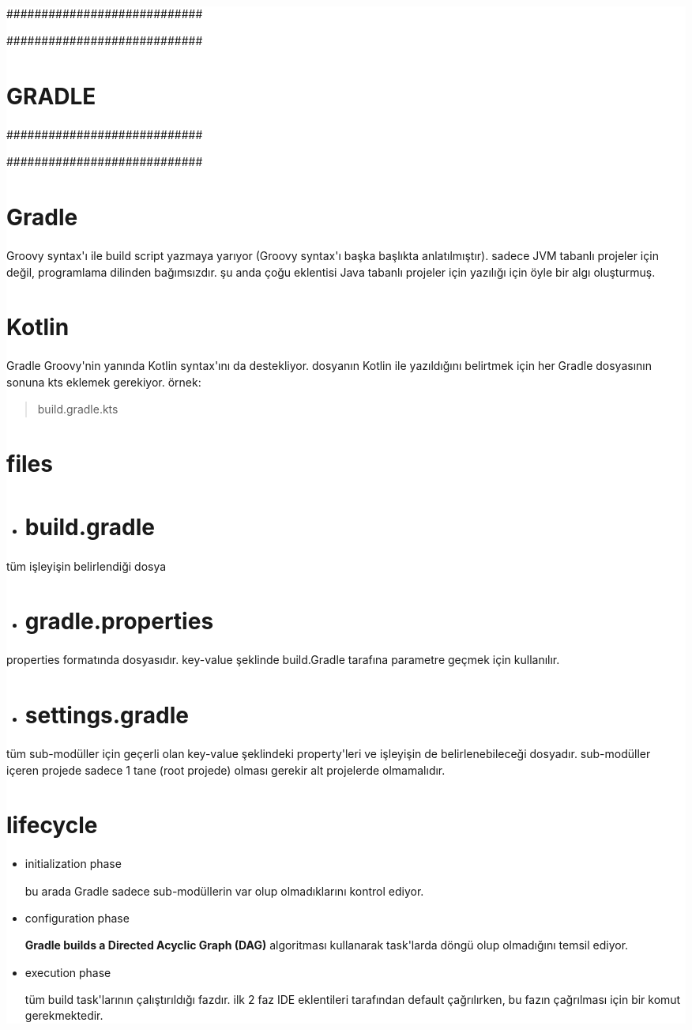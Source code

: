 ############################

############################
# GRADLE
############################

############################

# Gradle

Groovy syntax'ı ile build script yazmaya yarıyor (Groovy syntax'ı başka başlıkta anlatılmıştır). sadece JVM tabanlı projeler için değil, programlama dilinden bağımsızdır. şu anda çoğu eklentisi Java tabanlı projeler için yazılığı için öyle bir algı oluşturmuş.

# Kotlin
Gradle Groovy'nin yanında Kotlin syntax'ını da destekliyor. dosyanın Kotlin ile yazıldığını belirtmek için her Gradle dosyasının sonuna kts eklemek gerekiyor. örnek:

> build.gradle.kts

# files

  - # build.gradle

  tüm işleyişin belirlendiği dosya

  - # gradle.properties

  properties formatında dosyasıdır. key-value şeklinde build.Gradle tarafına parametre geçmek için kullanılır.

  - # settings.gradle

  tüm sub-modüller için geçerli olan key-value şeklindeki property'leri ve işleyişin de belirlenebileceği dosyadır. sub-modüller içeren projede sadece 1 tane (root projede) olması gerekir alt projelerde olmamalıdır.

# lifecycle

  - initialization phase

    bu arada Gradle sadece sub-modüllerin var olup olmadıklarını kontrol ediyor.

  - configuration phase
  
    __Gradle builds a Directed Acyclic Graph (DAG)__ algoritması kullanarak task'larda döngü olup olmadığını temsil ediyor.

  - execution phase

    tüm build task'larının çalıştırıldığı fazdır. ilk 2 faz IDE eklentileri tarafından default çağrılırken, bu fazın çağrılması için bir komut gerekmektedir.
